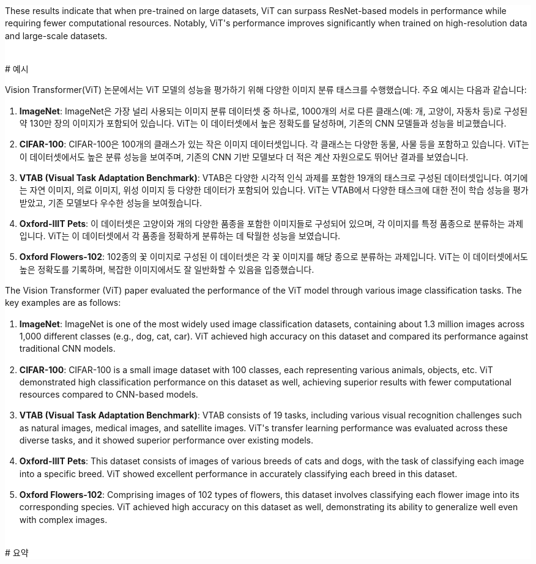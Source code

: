 These results indicate that when pre-trained on large datasets, ViT can surpass ResNet-based models in performance while requiring fewer computational resources. Notably, ViT's performance improves significantly when trained on high-resolution data and large-scale datasets.


<br/>
# 예시  




Vision Transformer(ViT) 논문에서는 ViT 모델의 성능을 평가하기 위해 다양한 이미지 분류 태스크를 수행했습니다. 주요 예시는 다음과 같습니다:

1. **ImageNet**: ImageNet은 가장 널리 사용되는 이미지 분류 데이터셋 중 하나로, 1000개의 서로 다른 클래스(예: 개, 고양이, 자동차 등)로 구성된 약 130만 장의 이미지가 포함되어 있습니다. ViT는 이 데이터셋에서 높은 정확도를 달성하며, 기존의 CNN 모델들과 성능을 비교했습니다.

2. **CIFAR-100**: CIFAR-100은 100개의 클래스가 있는 작은 이미지 데이터셋입니다. 각 클래스는 다양한 동물, 사물 등을 포함하고 있습니다. ViT는 이 데이터셋에서도 높은 분류 성능을 보여주며, 기존의 CNN 기반 모델보다 더 적은 계산 자원으로도 뛰어난 결과를 보였습니다.

3. **VTAB (Visual Task Adaptation Benchmark)**: VTAB은 다양한 시각적 인식 과제를 포함한 19개의 태스크로 구성된 데이터셋입니다. 여기에는 자연 이미지, 의료 이미지, 위성 이미지 등 다양한 데이터가 포함되어 있습니다. ViT는 VTAB에서 다양한 태스크에 대한 전이 학습 성능을 평가받았고, 기존 모델보다 우수한 성능을 보여줬습니다.

4. **Oxford-IIIT Pets**: 이 데이터셋은 고양이와 개의 다양한 품종을 포함한 이미지들로 구성되어 있으며, 각 이미지를 특정 품종으로 분류하는 과제입니다. ViT는 이 데이터셋에서 각 품종을 정확하게 분류하는 데 탁월한 성능을 보였습니다.

5. **Oxford Flowers-102**: 102종의 꽃 이미지로 구성된 이 데이터셋은 각 꽃 이미지를 해당 종으로 분류하는 과제입니다. ViT는 이 데이터셋에서도 높은 정확도를 기록하며, 복잡한 이미지에서도 잘 일반화할 수 있음을 입증했습니다.


The Vision Transformer (ViT) paper evaluated the performance of the ViT model through various image classification tasks. The key examples are as follows:

1. **ImageNet**: ImageNet is one of the most widely used image classification datasets, containing about 1.3 million images across 1,000 different classes (e.g., dog, cat, car). ViT achieved high accuracy on this dataset and compared its performance against traditional CNN models.

2. **CIFAR-100**: CIFAR-100 is a small image dataset with 100 classes, each representing various animals, objects, etc. ViT demonstrated high classification performance on this dataset as well, achieving superior results with fewer computational resources compared to CNN-based models.

3. **VTAB (Visual Task Adaptation Benchmark)**: VTAB consists of 19 tasks, including various visual recognition challenges such as natural images, medical images, and satellite images. ViT's transfer learning performance was evaluated across these diverse tasks, and it showed superior performance over existing models.

4. **Oxford-IIIT Pets**: This dataset consists of images of various breeds of cats and dogs, with the task of classifying each image into a specific breed. ViT showed excellent performance in accurately classifying each breed in this dataset.

5. **Oxford Flowers-102**: Comprising images of 102 types of flowers, this dataset involves classifying each flower image into its corresponding species. ViT achieved high accuracy on this dataset as well, demonstrating its ability to generalize well even with complex images.
 




<br/>  
# 요약 
